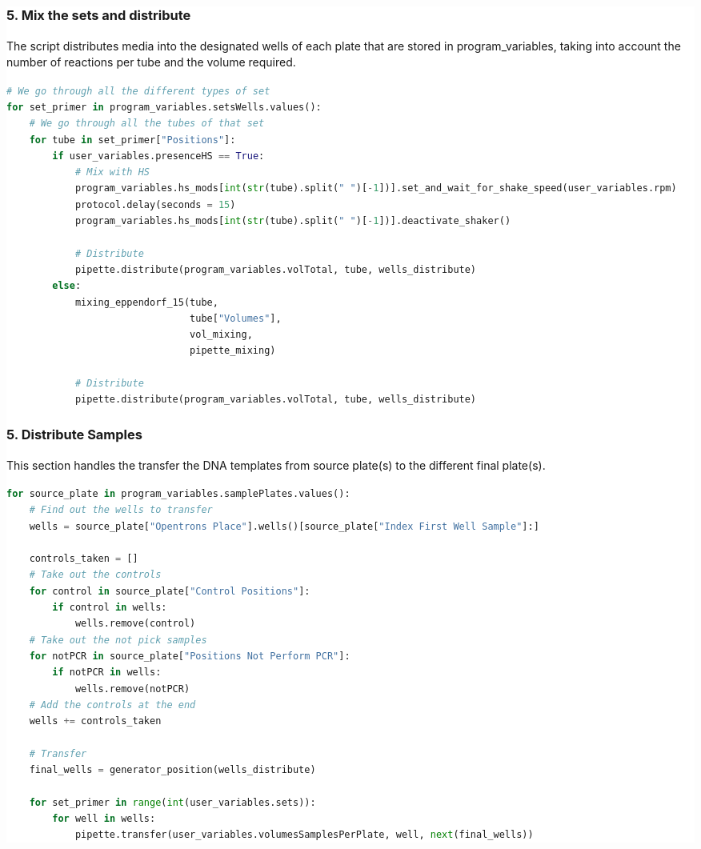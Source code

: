 ### 5. Mix the sets and distribute

The script distributes media into the designated wells of each plate that are stored in program_variables, taking into account the number of reactions per tube and the volume required.

```python
# We go through all the different types of set
for set_primer in program_variables.setsWells.values():
    # We go through all the tubes of that set
    for tube in set_primer["Positions"]:
        if user_variables.presenceHS == True:
            # Mix with HS
            program_variables.hs_mods[int(str(tube).split(" ")[-1])].set_and_wait_for_shake_speed(user_variables.rpm)
			protocol.delay(seconds = 15)
			program_variables.hs_mods[int(str(tube).split(" ")[-1])].deactivate_shaker()

            # Distribute
            pipette.distribute(program_variables.volTotal, tube, wells_distribute)
        else:
            mixing_eppendorf_15(tube,
								tube["Volumes"],
								vol_mixing,
								pipette_mixing)
            
            # Distribute
            pipette.distribute(program_variables.volTotal, tube, wells_distribute)
```

### 5. Distribute Samples

This section handles the transfer the DNA templates from source plate(s) to the different final plate(s).

```python
for source_plate in program_variables.samplePlates.values():
    # Find out the wells to transfer 
    wells = source_plate["Opentrons Place"].wells()[source_plate["Index First Well Sample"]:]

    controls_taken = []
    # Take out the controls
    for control in source_plate["Control Positions"]:
        if control in wells:
            wells.remove(control)
    # Take out the not pick samples
    for notPCR in source_plate["Positions Not Perform PCR"]:
        if notPCR in wells:
            wells.remove(notPCR)
    # Add the controls at the end
    wells += controls_taken

    # Transfer
    final_wells = generator_position(wells_distribute)

    for set_primer in range(int(user_variables.sets)):
        for well in wells: 
            pipette.transfer(user_variables.volumesSamplesPerPlate, well, next(final_wells))
```
